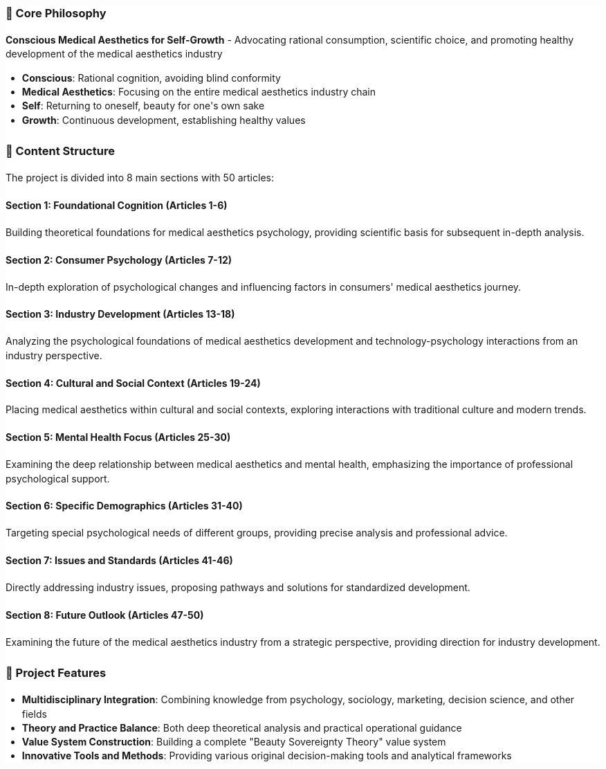 ### 🎯 Core Philosophy

**Conscious Medical Aesthetics for Self-Growth** - Advocating rational consumption, scientific choice, and promoting healthy development of the medical aesthetics industry

- **Conscious**: Rational cognition, avoiding blind conformity
- **Medical Aesthetics**: Focusing on the entire medical aesthetics industry chain
- **Self**: Returning to oneself, beauty for one's own sake
- **Growth**: Continuous development, establishing healthy values

### 📖 Content Structure

The project is divided into 8 main sections with 50 articles:

#### Section 1: Foundational Cognition (Articles 1-6)
Building theoretical foundations for medical aesthetics psychology, providing scientific basis for subsequent in-depth analysis.

#### Section 2: Consumer Psychology (Articles 7-12)
In-depth exploration of psychological changes and influencing factors in consumers' medical aesthetics journey.

#### Section 3: Industry Development (Articles 13-18)
Analyzing the psychological foundations of medical aesthetics development and technology-psychology interactions from an industry perspective.

#### Section 4: Cultural and Social Context (Articles 19-24)
Placing medical aesthetics within cultural and social contexts, exploring interactions with traditional culture and modern trends.

#### Section 5: Mental Health Focus (Articles 25-30)
Examining the deep relationship between medical aesthetics and mental health, emphasizing the importance of professional psychological support.

#### Section 6: Specific Demographics (Articles 31-40)
Targeting special psychological needs of different groups, providing precise analysis and professional advice.

#### Section 7: Issues and Standards (Articles 41-46)
Directly addressing industry issues, proposing pathways and solutions for standardized development.

#### Section 8: Future Outlook (Articles 47-50)
Examining the future of the medical aesthetics industry from a strategic perspective, providing direction for industry development.

### 🎨 Project Features

- **Multidisciplinary Integration**: Combining knowledge from psychology, sociology, marketing, decision science, and other fields
- **Theory and Practice Balance**: Both deep theoretical analysis and practical operational guidance
- **Value System Construction**: Building a complete "Beauty Sovereignty Theory" value system
- **Innovative Tools and Methods**: Providing various original decision-making tools and analytical frameworks
